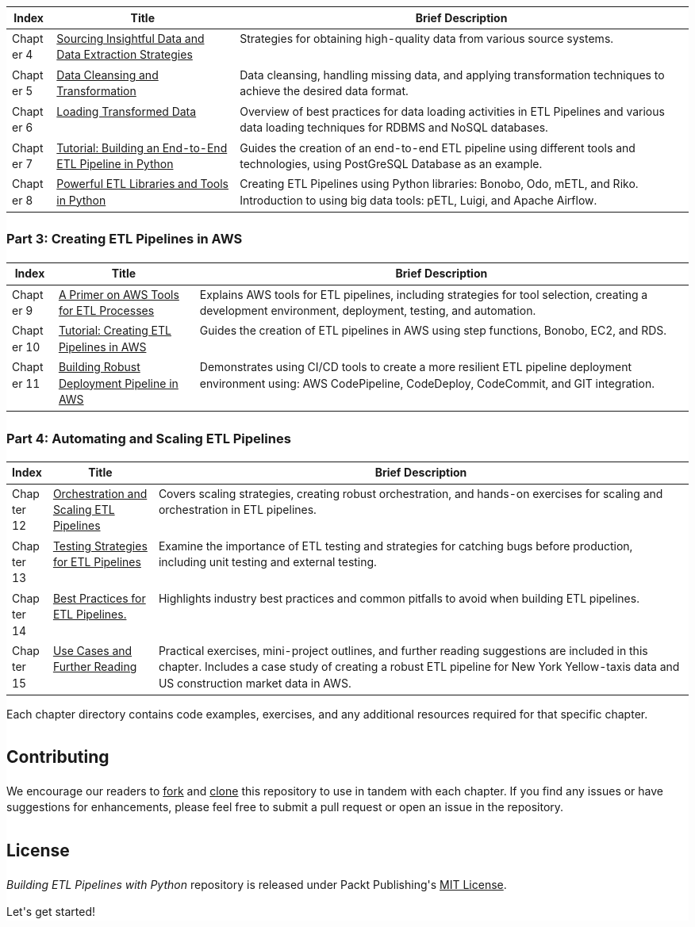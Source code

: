 | Index | Title | Brief Description |
|---------|-------------|-----------|
| Chapter 4 | [Sourcing Insightful Data and Data Extraction Strategies](Chapters/chapter_04) | Strategies for obtaining high-quality data from various source systems. |
| Chapter 5 | [Data Cleansing and Transformation](Chapters/chapter_05) | Data cleansing, handling missing data, and applying transformation techniques to achieve the desired data format.|
| Chapter 6 | [Loading Transformed Data](Chapters/chapter_06) | Overview of best practices for data loading activities in ETL Pipelines and various data loading techniques for RDBMS and NoSQL databases. |
| Chapter 7 | [Tutorial: Building an End-to-End ETL Pipeline in Python ](Chapters/chapter_07) | Guides the creation of an end-to-end ETL pipeline using different tools and technologies, using PostGreSQL Database as an example. |
| Chapter 8 | [Powerful ETL Libraries and Tools in Python](Chapters/chapter_08) | Creating ETL Pipelines using Python libraries: Bonobo, Odo, mETL, and Riko. Introduction to using big data tools: pETL, Luigi, and Apache Airflow. |

### Part 3: Creating ETL Pipelines in AWS

| Index | Title | Brief Description |
|---------|-------------|-----------|
| Chapter 9 | [A Primer on AWS Tools for ETL Processes](Chapters/chapter_09)| Explains AWS tools for ETL pipelines, including strategies for tool selection, creating a development environment, deployment, testing, and automation.|
| Chapter 10 | [Tutorial: Creating ETL Pipelines in AWS](Chapters/chapter_10) | Guides the creation of ETL pipelines in AWS using step functions, Bonobo, EC2, and RDS. |
| Chapter 11 | [Building Robust Deployment Pipeline in AWS](Chapters/chapter_11)| Demonstrates using CI/CD tools to create a more resilient ETL pipeline deployment environment using: AWS CodePipeline, CodeDeploy, CodeCommit, and GIT integration.  |

### Part 4: Automating and Scaling ETL Pipelines

| Index | Title | Brief Description |
|---------|-------------|-----------|
| Chapter 12 | [Orchestration and Scaling ETL Pipelines](chapter_12) | Covers scaling strategies, creating robust orchestration, and hands-on exercises for scaling and orchestration in ETL pipelines. |
| Chapter 13 | [Testing Strategies for ETL Pipelines](Chapters/chapter_13) | Examine the importance of ETL testing and strategies for catching bugs before production, including unit testing and external testing.  |
| Chapter 14 | [Best Practices for ETL Pipelines.](Chapters/chapter_14) | Highlights industry best practices and common pitfalls to avoid when building ETL pipelines.|
| Chapter 15 | [Use Cases and Further Reading](Chapters/chapter_15) | Practical exercises, mini-project outlines, and further reading suggestions are included in this chapter. Includes a case study of creating a robust ETL pipeline for New York Yellow-taxis data and US construction market data in AWS. |

Each chapter directory contains code examples, exercises, and any additional resources required for that specific chapter.

## Contributing
We encourage our readers to [fork](https://docs.github.com/en/get-started/quickstart/fork-a-repo) and [clone](https://docs.github.com/en/repositories/creating-and-managing-repositories/cloning-a-repository) this repository to use in tandem with each chapter. If you find any issues or have suggestions for enhancements, please feel free to submit a pull request or open an issue in the repository.

## License
_Building ETL Pipelines with Python_ repository is released under Packt Publishing's [MIT License](./LICENSE). 
</br>

Let's get started!
